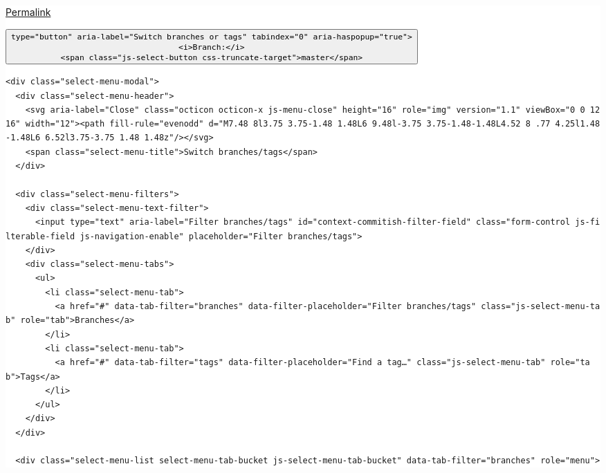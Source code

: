 </nav>

  </div>
</div>

<div class="container new-discussion-timeline experiment-repo-nav">
  <div class="repository-content">

    

<a href="/udacity/CarND-Traffic-Sign-Classifier-Project/blob/c4847dd395c4f279fde7710b9e851af099d84e2e/writeup_template.md" class="d-none js-permalink-shortcut" data-hotkey="y">Permalink</a>



<div class="file-navigation js-zeroclipboard-container">
  
<div class="select-menu branch-select-menu js-menu-container js-select-menu float-left">
  <button class="btn btn-sm select-menu-button js-menu-target css-truncate" data-hotkey="w"
    
    type="button" aria-label="Switch branches or tags" tabindex="0" aria-haspopup="true">
    <i>Branch:</i>
    <span class="js-select-button css-truncate-target">master</span>
  </button>

  <div class="select-menu-modal-holder js-menu-content js-navigation-container" data-pjax aria-hidden="true">

    <div class="select-menu-modal">
      <div class="select-menu-header">
        <svg aria-label="Close" class="octicon octicon-x js-menu-close" height="16" role="img" version="1.1" viewBox="0 0 12 16" width="12"><path fill-rule="evenodd" d="M7.48 8l3.75 3.75-1.48 1.48L6 9.48l-3.75 3.75-1.48-1.48L4.52 8 .77 4.25l1.48-1.48L6 6.52l3.75-3.75 1.48 1.48z"/></svg>
        <span class="select-menu-title">Switch branches/tags</span>
      </div>

      <div class="select-menu-filters">
        <div class="select-menu-text-filter">
          <input type="text" aria-label="Filter branches/tags" id="context-commitish-filter-field" class="form-control js-filterable-field js-navigation-enable" placeholder="Filter branches/tags">
        </div>
        <div class="select-menu-tabs">
          <ul>
            <li class="select-menu-tab">
              <a href="#" data-tab-filter="branches" data-filter-placeholder="Filter branches/tags" class="js-select-menu-tab" role="tab">Branches</a>
            </li>
            <li class="select-menu-tab">
              <a href="#" data-tab-filter="tags" data-filter-placeholder="Find a tag…" class="js-select-menu-tab" role="tab">Tags</a>
            </li>
          </ul>
        </div>
      </div>

      <div class="select-menu-list select-menu-tab-bucket js-select-menu-tab-bucket" data-tab-filter="branches" role="menu">
